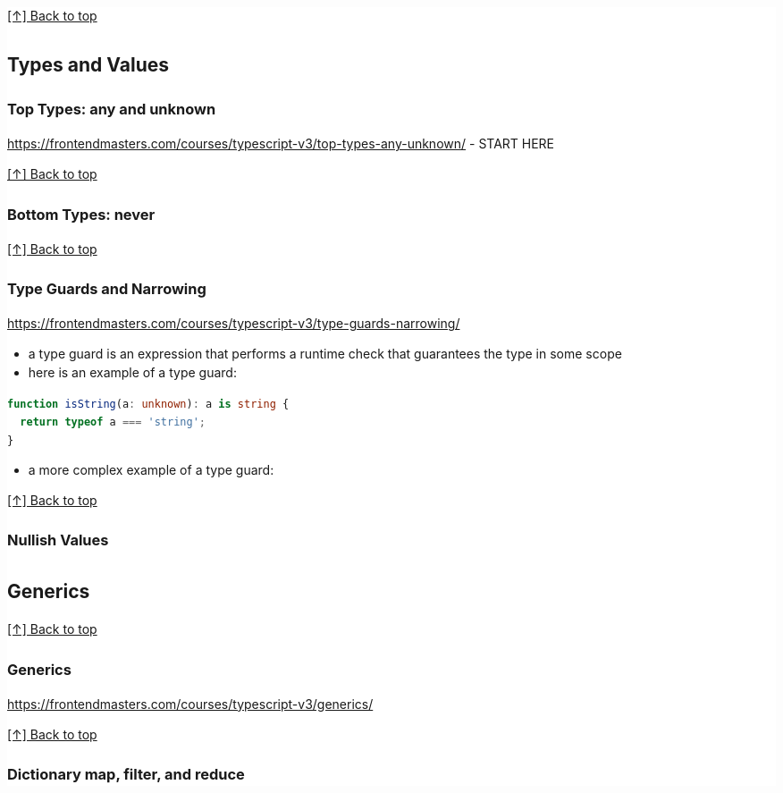 [[↑] Back to top](#top)
## Types and Values

### Top Types: any and unknown
https://frontendmasters.com/courses/typescript-v3/top-types-any-unknown/ - START HERE

[[↑] Back to top](#top)
### Bottom Types: never


[[↑] Back to top](#top)
### Type Guards and Narrowing
https://frontendmasters.com/courses/typescript-v3/type-guards-narrowing/
- a type guard is an expression that performs a runtime check that guarantees the type in some scope
- here is an example of a type guard:

```ts
function isString(a: unknown): a is string {
  return typeof a === 'string';
}
```
- a more complex example of a type guard:


[[↑] Back to top](#top)
### Nullish Values

## Generics


[[↑] Back to top](#top)
### Generics

https://frontendmasters.com/courses/typescript-v3/generics/

[[↑] Back to top](#top)
### Dictionary map, filter, and reduce

[home]: https://github.com/coolinmc6/front-end-dev
[topic-directory]: https://github.com/coolinmc6/front-end-dev/tree/master/typescript
  [k: string]: {